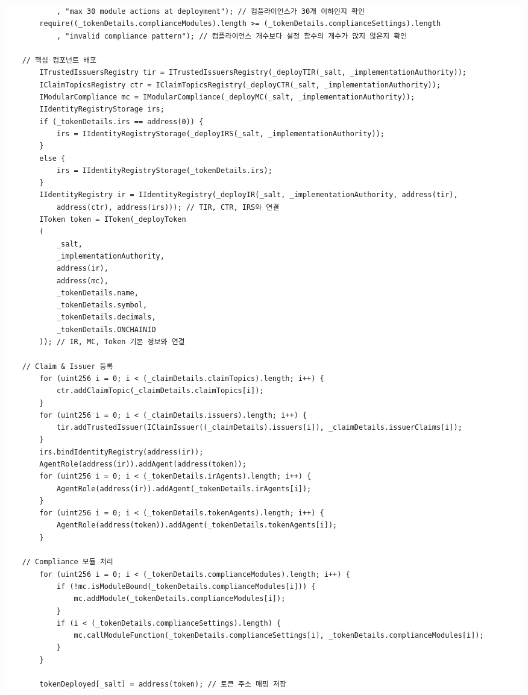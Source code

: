 ```solidity
			, "max 30 module actions at deployment"); // 컴플라이언스가 30개 이하인지 확인
		require((_tokenDetails.complianceModules).length >= (_tokenDetails.complianceSettings).length
			, "invalid compliance pattern"); // 컴플라이언스 개수보다 설정 함수의 개수가 많지 않은지 확인

    // 핵심 컴포넌트 배포
		ITrustedIssuersRegistry tir = ITrustedIssuersRegistry(_deployTIR(_salt, _implementationAuthority));
		IClaimTopicsRegistry ctr = IClaimTopicsRegistry(_deployCTR(_salt, _implementationAuthority));
		IModularCompliance mc = IModularCompliance(_deployMC(_salt, _implementationAuthority));
		IIdentityRegistryStorage irs;
		if (_tokenDetails.irs == address(0)) {
			irs = IIdentityRegistryStorage(_deployIRS(_salt, _implementationAuthority));
		}
		else {
			irs = IIdentityRegistryStorage(_tokenDetails.irs);
		}
		IIdentityRegistry ir = IIdentityRegistry(_deployIR(_salt, _implementationAuthority, address(tir),
			address(ctr), address(irs))); // TIR, CTR, IRS와 연결
		IToken token = IToken(_deployToken
		(
			_salt,
			_implementationAuthority,
			address(ir),
			address(mc),
			_tokenDetails.name,
			_tokenDetails.symbol,
			_tokenDetails.decimals,
			_tokenDetails.ONCHAINID
		)); // IR, MC, Token 기본 정보와 연결

    // Claim & Issuer 등록
		for (uint256 i = 0; i < (_claimDetails.claimTopics).length; i++) {
			ctr.addClaimTopic(_claimDetails.claimTopics[i]);
		}
		for (uint256 i = 0; i < (_claimDetails.issuers).length; i++) {
			tir.addTrustedIssuer(IClaimIssuer((_claimDetails).issuers[i]), _claimDetails.issuerClaims[i]);
		}
		irs.bindIdentityRegistry(address(ir));
		AgentRole(address(ir)).addAgent(address(token));
		for (uint256 i = 0; i < (_tokenDetails.irAgents).length; i++) {
			AgentRole(address(ir)).addAgent(_tokenDetails.irAgents[i]);
		}
		for (uint256 i = 0; i < (_tokenDetails.tokenAgents).length; i++) {
			AgentRole(address(token)).addAgent(_tokenDetails.tokenAgents[i]);
		}

    // Compliance 모듈 처리
		for (uint256 i = 0; i < (_tokenDetails.complianceModules).length; i++) {
			if (!mc.isModuleBound(_tokenDetails.complianceModules[i])) {
				mc.addModule(_tokenDetails.complianceModules[i]);
			}
			if (i < (_tokenDetails.complianceSettings).length) {
				mc.callModuleFunction(_tokenDetails.complianceSettings[i], _tokenDetails.complianceModules[i]);
			}
		}

		tokenDeployed[_salt] = address(token); // 토큰 주소 매핑 저장

```